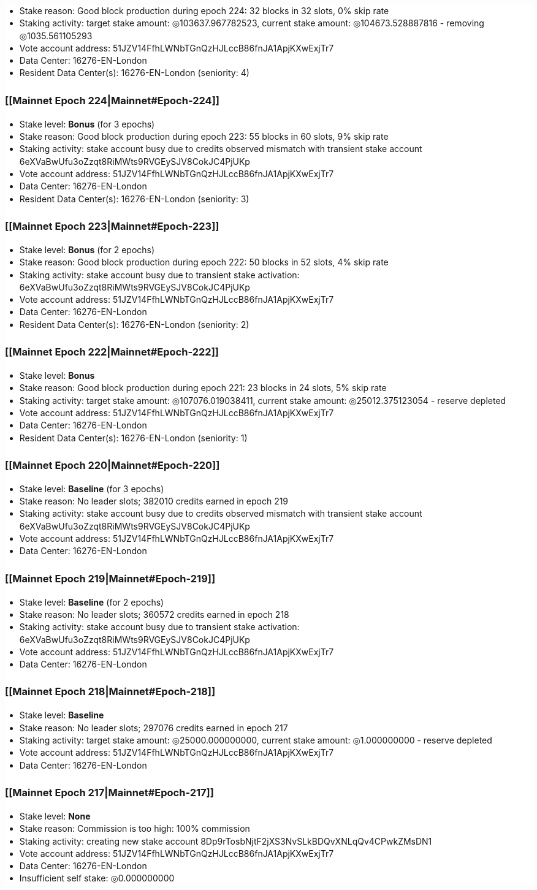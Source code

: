 * Stake reason: Good block production during epoch 224: 32 blocks in 32 slots, 0% skip rate
* Staking activity: target stake amount: ◎103637.967782523, current stake amount: ◎104673.528887816 - removing ◎1035.561105293
* Vote account address: 51JZV14FfhLWNbTGnQzHJLccB86fnJA1ApjKXwExjTr7
* Data Center: 16276-EN-London
* Resident Data Center(s): 16276-EN-London (seniority: 4)
### [[Mainnet Epoch 224|Mainnet#Epoch-224]]
* Stake level: **Bonus** (for 3 epochs)
* Stake reason: Good block production during epoch 223: 55 blocks in 60 slots, 9% skip rate
* Staking activity: stake account busy due to credits observed mismatch with transient stake account 6eXVaBwUfu3oZzqt8RiMWts9RVGEySJV8CokJC4PjUKp
* Vote account address: 51JZV14FfhLWNbTGnQzHJLccB86fnJA1ApjKXwExjTr7
* Data Center: 16276-EN-London
* Resident Data Center(s): 16276-EN-London (seniority: 3)
### [[Mainnet Epoch 223|Mainnet#Epoch-223]]
* Stake level: **Bonus** (for 2 epochs)
* Stake reason: Good block production during epoch 222: 50 blocks in 52 slots, 4% skip rate
* Staking activity: stake account busy due to transient stake activation: 6eXVaBwUfu3oZzqt8RiMWts9RVGEySJV8CokJC4PjUKp
* Vote account address: 51JZV14FfhLWNbTGnQzHJLccB86fnJA1ApjKXwExjTr7
* Data Center: 16276-EN-London
* Resident Data Center(s): 16276-EN-London (seniority: 2)
### [[Mainnet Epoch 222|Mainnet#Epoch-222]]
* Stake level: **Bonus**
* Stake reason: Good block production during epoch 221: 23 blocks in 24 slots, 5% skip rate
* Staking activity: target stake amount: ◎107076.019038411, current stake amount: ◎25012.375123054 - reserve depleted
* Vote account address: 51JZV14FfhLWNbTGnQzHJLccB86fnJA1ApjKXwExjTr7
* Data Center: 16276-EN-London
* Resident Data Center(s): 16276-EN-London (seniority: 1)
### [[Mainnet Epoch 220|Mainnet#Epoch-220]]
* Stake level: **Baseline** (for 3 epochs)
* Stake reason: No leader slots; 382010 credits earned in epoch 219
* Staking activity: stake account busy due to credits observed mismatch with transient stake account 6eXVaBwUfu3oZzqt8RiMWts9RVGEySJV8CokJC4PjUKp
* Vote account address: 51JZV14FfhLWNbTGnQzHJLccB86fnJA1ApjKXwExjTr7
* Data Center: 16276-EN-London
### [[Mainnet Epoch 219|Mainnet#Epoch-219]]
* Stake level: **Baseline** (for 2 epochs)
* Stake reason: No leader slots; 360572 credits earned in epoch 218
* Staking activity: stake account busy due to transient stake activation: 6eXVaBwUfu3oZzqt8RiMWts9RVGEySJV8CokJC4PjUKp
* Vote account address: 51JZV14FfhLWNbTGnQzHJLccB86fnJA1ApjKXwExjTr7
* Data Center: 16276-EN-London
### [[Mainnet Epoch 218|Mainnet#Epoch-218]]
* Stake level: **Baseline**
* Stake reason: No leader slots; 297076 credits earned in epoch 217
* Staking activity: target stake amount: ◎25000.000000000, current stake amount: ◎1.000000000 - reserve depleted
* Vote account address: 51JZV14FfhLWNbTGnQzHJLccB86fnJA1ApjKXwExjTr7
* Data Center: 16276-EN-London
### [[Mainnet Epoch 217|Mainnet#Epoch-217]]
* Stake level: **None**
* Stake reason: Commission is too high: 100% commission
* Staking activity: creating new stake account 8Dp9rTosbNjtF2jXS3NvSLkBDQvXNLqQv4CPwkZMsDN1
* Vote account address: 51JZV14FfhLWNbTGnQzHJLccB86fnJA1ApjKXwExjTr7
* Data Center: 16276-EN-London
* Insufficient self stake: ◎0.000000000